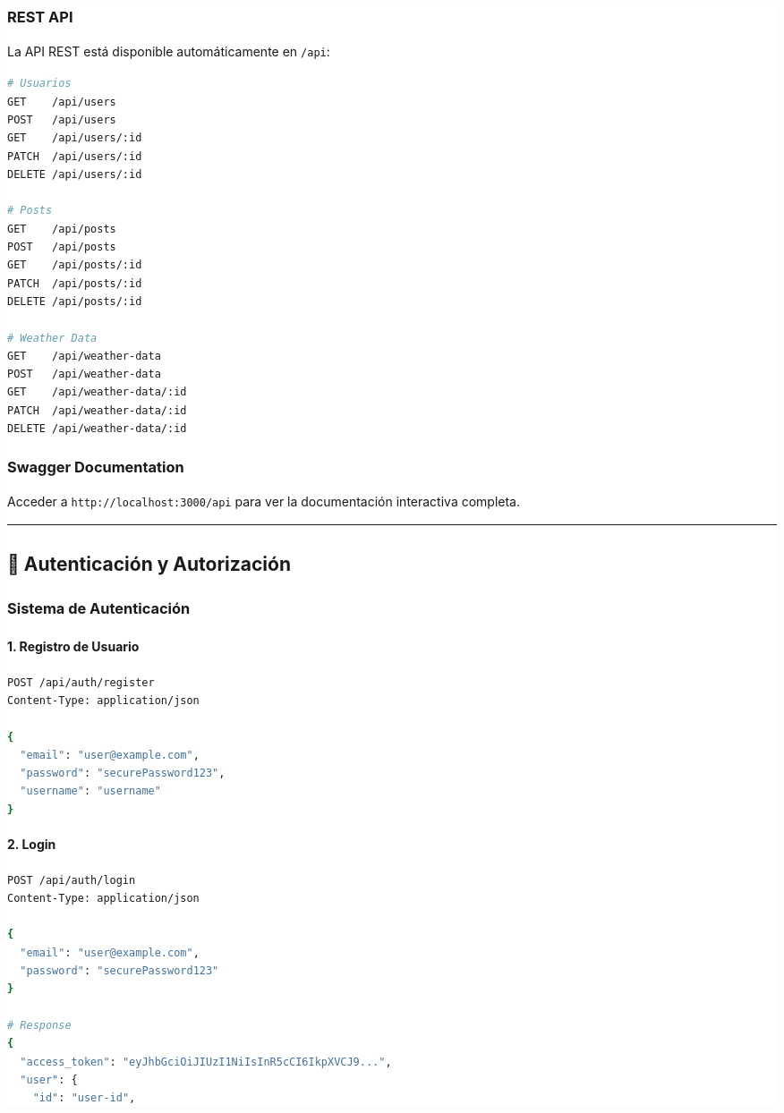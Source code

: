 ### REST API

La API REST está disponible automáticamente en `/api`:

```bash
# Usuarios
GET    /api/users
POST   /api/users
GET    /api/users/:id
PATCH  /api/users/:id
DELETE /api/users/:id

# Posts
GET    /api/posts
POST   /api/posts
GET    /api/posts/:id
PATCH  /api/posts/:id
DELETE /api/posts/:id

# Weather Data
GET    /api/weather-data
POST   /api/weather-data
GET    /api/weather-data/:id
PATCH  /api/weather-data/:id
DELETE /api/weather-data/:id
```

### Swagger Documentation

Acceder a `http://localhost:3000/api` para ver la documentación interactiva completa.

---

## 🔐 Autenticación y Autorización

### Sistema de Autenticación

#### 1. **Registro de Usuario**
```bash
POST /api/auth/register
Content-Type: application/json

{
  "email": "user@example.com",
  "password": "securePassword123",
  "username": "username"
}
```

#### 2. **Login**
```bash
POST /api/auth/login
Content-Type: application/json

{
  "email": "user@example.com",
  "password": "securePassword123"
}

# Response
{
  "access_token": "eyJhbGciOiJIUzI1NiIsInR5cCI6IkpXVCJ9...",
  "user": {
    "id": "user-id",
```